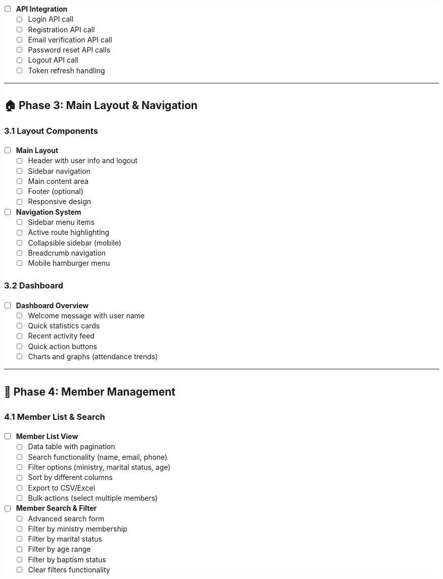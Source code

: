 - [ ] **API Integration**
  - [ ] Login API call
  - [ ] Registration API call
  - [ ] Email verification API call
  - [ ] Password reset API calls
  - [ ] Logout API call
  - [ ] Token refresh handling

---

## 🏠 Phase 3: Main Layout & Navigation

### 3.1 Layout Components
- [ ] **Main Layout**
  - [ ] Header with user info and logout
  - [ ] Sidebar navigation
  - [ ] Main content area
  - [ ] Footer (optional)
  - [ ] Responsive design

- [ ] **Navigation System**
  - [ ] Sidebar menu items
  - [ ] Active route highlighting
  - [ ] Collapsible sidebar (mobile)
  - [ ] Breadcrumb navigation
  - [ ] Mobile hamburger menu

### 3.2 Dashboard
- [ ] **Dashboard Overview**
  - [ ] Welcome message with user name
  - [ ] Quick statistics cards
  - [ ] Recent activity feed
  - [ ] Quick action buttons
  - [ ] Charts and graphs (attendance trends)

---

## 👥 Phase 4: Member Management

### 4.1 Member List & Search
- [ ] **Member List View**
  - [ ] Data table with pagination
  - [ ] Search functionality (name, email, phone)
  - [ ] Filter options (ministry, marital status, age)
  - [ ] Sort by different columns
  - [ ] Export to CSV/Excel
  - [ ] Bulk actions (select multiple members)

- [ ] **Member Search & Filter**
  - [ ] Advanced search form
  - [ ] Filter by ministry membership
  - [ ] Filter by marital status
  - [ ] Filter by age range
  - [ ] Filter by baptism status
  - [ ] Clear filters functionality
